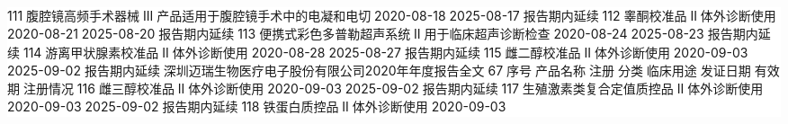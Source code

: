 111
腹腔镜高频手术器械
III
产品适用于腹腔镜手术中的电凝和电切
2020-08-18
2025-08-17
报告期内延续
112
睾酮校准品
II
体外诊断使用
2020-08-21
2025-08-20
报告期内延续
113
便携式彩色多普勒超声系统
II
用于临床超声诊断检查
2020-08-24
2025-08-23
报告期内延续
114
游离甲状腺素校准品
II
体外诊断使用
2020-08-28
2025-08-27
报告期内延续
115
雌二醇校准品
II
体外诊断使用
2020-09-03
2025-09-02
报告期内延续
深圳迈瑞生物医疗电子股份有限公司2020年年度报告全文
67
序号
产品名称
注册
分类
临床用途
发证日期
有效期
注册情况
116
雌三醇校准品
II
体外诊断使用
2020-09-03
2025-09-02
报告期内延续
117
生殖激素类复合定值质控品
II
体外诊断使用
2020-09-03
2025-09-02
报告期内延续
118
铁蛋白质控品
II
体外诊断使用
2020-09-03